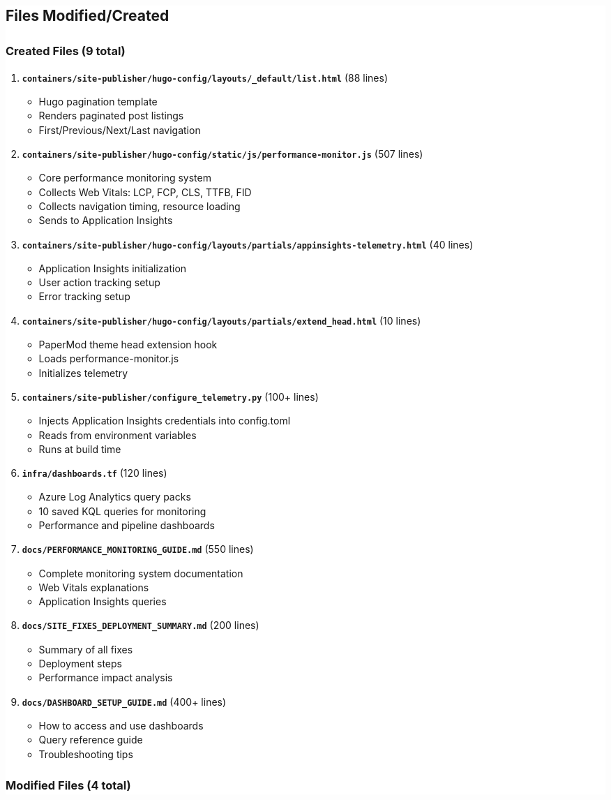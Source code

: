 ```bash
```

## Files Modified/Created

### Created Files (9 total)

1. **`containers/site-publisher/hugo-config/layouts/_default/list.html`** (88 lines)
   - Hugo pagination template
   - Renders paginated post listings
   - First/Previous/Next/Last navigation

2. **`containers/site-publisher/hugo-config/static/js/performance-monitor.js`** (507 lines)
   - Core performance monitoring system
   - Collects Web Vitals: LCP, FCP, CLS, TTFB, FID
   - Collects navigation timing, resource loading
   - Sends to Application Insights

3. **`containers/site-publisher/hugo-config/layouts/partials/appinsights-telemetry.html`** (40 lines)
   - Application Insights initialization
   - User action tracking setup
   - Error tracking setup

4. **`containers/site-publisher/hugo-config/layouts/partials/extend_head.html`** (10 lines)
   - PaperMod theme head extension hook
   - Loads performance-monitor.js
   - Initializes telemetry

5. **`containers/site-publisher/configure_telemetry.py`** (100+ lines)
   - Injects Application Insights credentials into config.toml
   - Reads from environment variables
   - Runs at build time

6. **`infra/dashboards.tf`** (120 lines)
   - Azure Log Analytics query packs
   - 10 saved KQL queries for monitoring
   - Performance and pipeline dashboards

7. **`docs/PERFORMANCE_MONITORING_GUIDE.md`** (550 lines)
   - Complete monitoring system documentation
   - Web Vitals explanations
   - Application Insights queries

8. **`docs/SITE_FIXES_DEPLOYMENT_SUMMARY.md`** (200 lines)
   - Summary of all fixes
   - Deployment steps
   - Performance impact analysis

9. **`docs/DASHBOARD_SETUP_GUIDE.md`** (400+ lines)
   - How to access and use dashboards
   - Query reference guide
   - Troubleshooting tips

### Modified Files (4 total)
